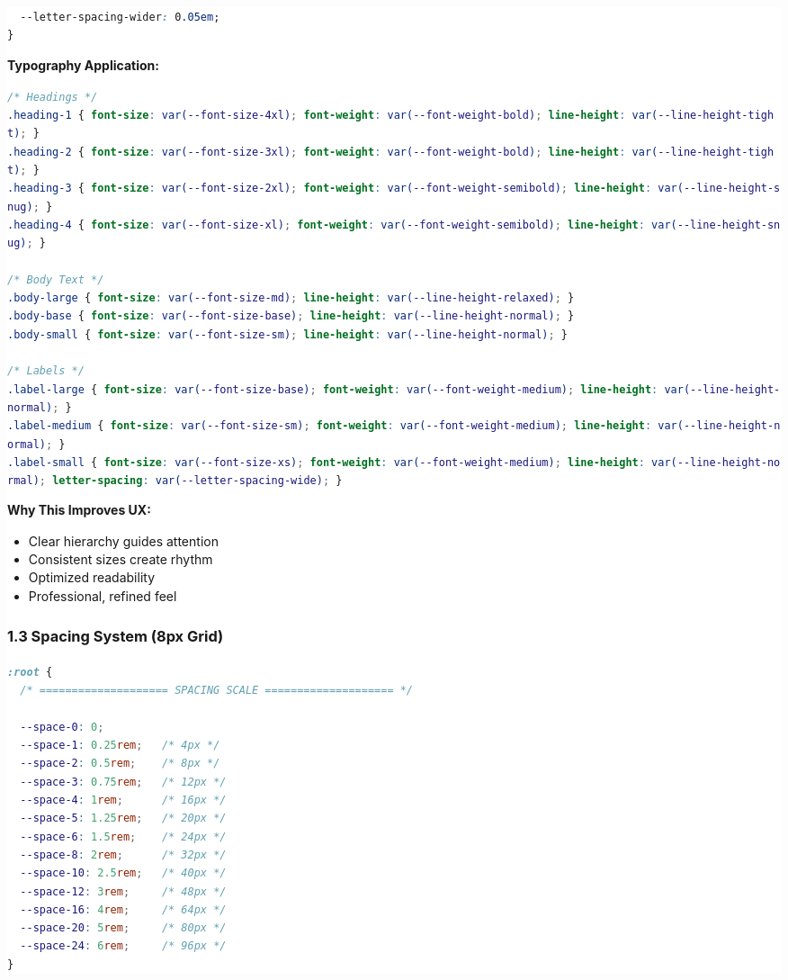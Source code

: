 ```css
  --letter-spacing-wider: 0.05em;
}
```

**Typography Application:**

```css
/* Headings */
.heading-1 { font-size: var(--font-size-4xl); font-weight: var(--font-weight-bold); line-height: var(--line-height-tight); }
.heading-2 { font-size: var(--font-size-3xl); font-weight: var(--font-weight-bold); line-height: var(--line-height-tight); }
.heading-3 { font-size: var(--font-size-2xl); font-weight: var(--font-weight-semibold); line-height: var(--line-height-snug); }
.heading-4 { font-size: var(--font-size-xl); font-weight: var(--font-weight-semibold); line-height: var(--line-height-snug); }

/* Body Text */
.body-large { font-size: var(--font-size-md); line-height: var(--line-height-relaxed); }
.body-base { font-size: var(--font-size-base); line-height: var(--line-height-normal); }
.body-small { font-size: var(--font-size-sm); line-height: var(--line-height-normal); }

/* Labels */
.label-large { font-size: var(--font-size-base); font-weight: var(--font-weight-medium); line-height: var(--line-height-normal); }
.label-medium { font-size: var(--font-size-sm); font-weight: var(--font-weight-medium); line-height: var(--line-height-normal); }
.label-small { font-size: var(--font-size-xs); font-weight: var(--font-weight-medium); line-height: var(--line-height-normal); letter-spacing: var(--letter-spacing-wide); }
```

**Why This Improves UX:**
- Clear hierarchy guides attention
- Consistent sizes create rhythm
- Optimized readability
- Professional, refined feel

### 1.3 Spacing System (8px Grid)

```css
:root {
  /* ==================== SPACING SCALE ==================== */

  --space-0: 0;
  --space-1: 0.25rem;   /* 4px */
  --space-2: 0.5rem;    /* 8px */
  --space-3: 0.75rem;   /* 12px */
  --space-4: 1rem;      /* 16px */
  --space-5: 1.25rem;   /* 20px */
  --space-6: 1.5rem;    /* 24px */
  --space-8: 2rem;      /* 32px */
  --space-10: 2.5rem;   /* 40px */
  --space-12: 3rem;     /* 48px */
  --space-16: 4rem;     /* 64px */
  --space-20: 5rem;     /* 80px */
  --space-24: 6rem;     /* 96px */
}
```
